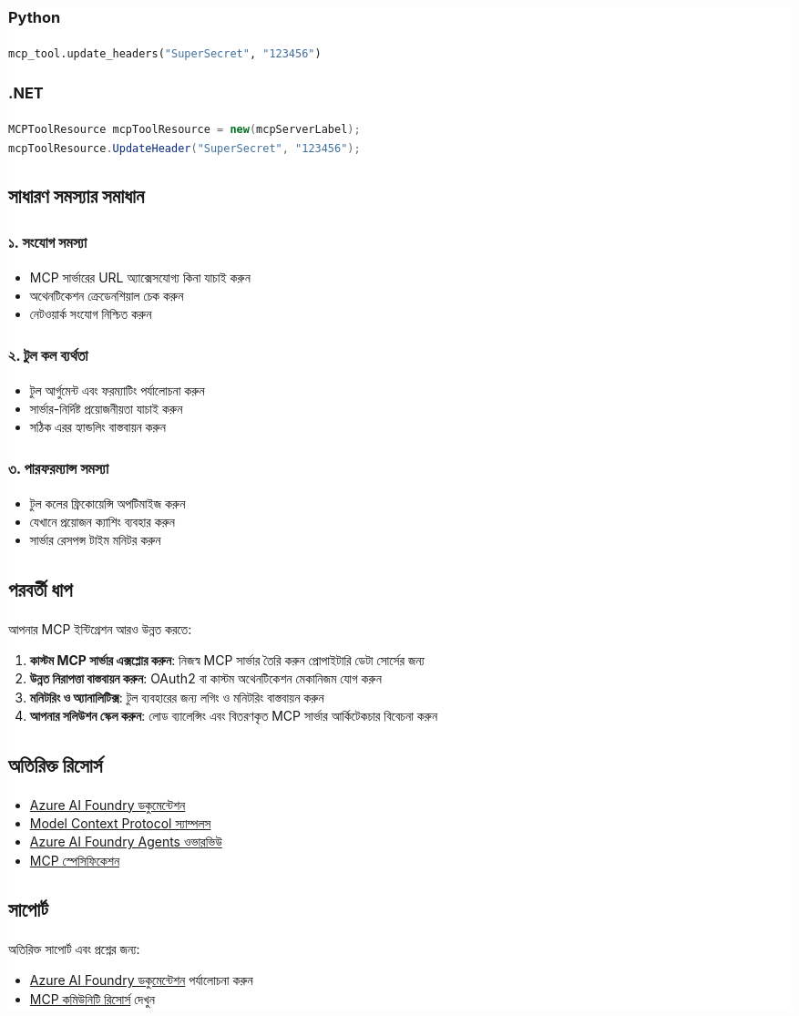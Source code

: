 ### Python
```python
mcp_tool.update_headers("SuperSecret", "123456")
```

### .NET
```csharp
MCPToolResource mcpToolResource = new(mcpServerLabel);
mcpToolResource.UpdateHeader("SuperSecret", "123456");
```

## সাধারণ সমস্যার সমাধান

### ১. সংযোগ সমস্যা
- MCP সার্ভারের URL অ্যাক্সেসযোগ্য কিনা যাচাই করুন
- অথেনটিকেশন ক্রেডেনশিয়াল চেক করুন
- নেটওয়ার্ক সংযোগ নিশ্চিত করুন

### ২. টুল কল ব্যর্থতা
- টুল আর্গুমেন্ট এবং ফরম্যাটিং পর্যালোচনা করুন
- সার্ভার-নির্দিষ্ট প্রয়োজনীয়তা যাচাই করুন
- সঠিক এরর হ্যান্ডলিং বাস্তবায়ন করুন

### ৩. পারফরম্যান্স সমস্যা
- টুল কলের ফ্রিকোয়েন্সি অপটিমাইজ করুন
- যেখানে প্রয়োজন ক্যাশিং ব্যবহার করুন
- সার্ভার রেসপন্স টাইম মনিটর করুন

## পরবর্তী ধাপ

আপনার MCP ইন্টিগ্রেশন আরও উন্নত করতে:

1. **কাস্টম MCP সার্ভার এক্সপ্লোর করুন**: নিজস্ব MCP সার্ভার তৈরি করুন প্রোপাইটারি ডেটা সোর্সের জন্য
2. **উন্নত নিরাপত্তা বাস্তবায়ন করুন**: OAuth2 বা কাস্টম অথেনটিকেশন মেকানিজম যোগ করুন
3. **মনিটরিং ও অ্যানালিটিক্স**: টুল ব্যবহারের জন্য লগিং ও মনিটরিং বাস্তবায়ন করুন
4. **আপনার সলিউশন স্কেল করুন**: লোড ব্যালেন্সিং এবং বিতরণকৃত MCP সার্ভার আর্কিটেকচার বিবেচনা করুন

## অতিরিক্ত রিসোর্স

- [Azure AI Foundry ডকুমেন্টেশন](https://learn.microsoft.com/azure/ai-foundry/)
- [Model Context Protocol স্যাম্পলস](https://learn.microsoft.com/azure/ai-foundry/agents/how-to/tools/model-context-protocol-samples)
- [Azure AI Foundry Agents ওভারভিউ](https://learn.microsoft.com/azure/ai-foundry/agents/)
- [MCP স্পেসিফিকেশন](https://spec.modelcontextprotocol.io/)

## সাপোর্ট

অতিরিক্ত সাপোর্ট এবং প্রশ্নের জন্য:
- [Azure AI Foundry ডকুমেন্টেশন](https://learn.microsoft.com/azure/ai-foundry/) পর্যালোচনা করুন
- [MCP কমিউনিটি রিসোর্স](https://modelcontextprotocol.io/) দেখুন
